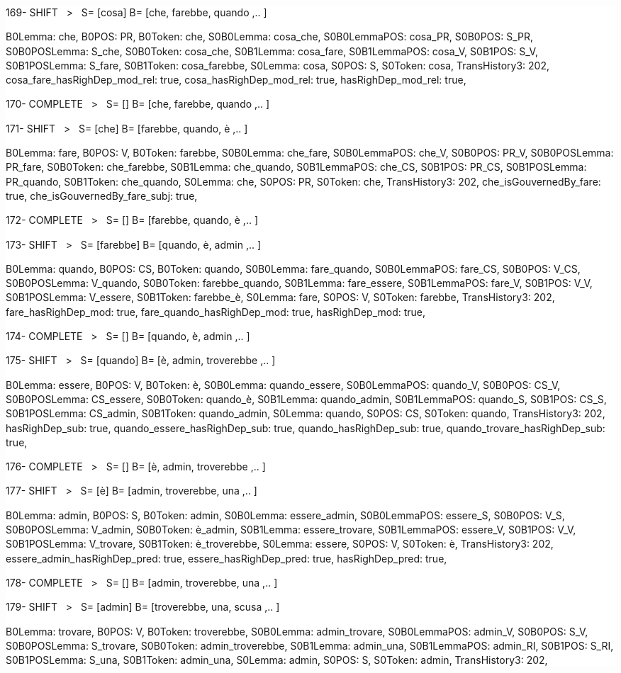 

169- SHIFT&nbsp;&nbsp;&nbsp;>&nbsp;&nbsp;&nbsp;S= [cosa]   B= [che, farebbe, quando ,.. ]

B0Lemma: che, B0POS: PR, B0Token: che, S0B0Lemma: cosa_che, S0B0LemmaPOS: cosa_PR, S0B0POS: S_PR, S0B0POSLemma: S_che, S0B0Token: cosa_che, S0B1Lemma: cosa_fare, S0B1LemmaPOS: cosa_V, S0B1POS: S_V, S0B1POSLemma: S_fare, S0B1Token: cosa_farebbe, S0Lemma: cosa, S0POS: S, S0Token: cosa, TransHistory3: 202, cosa_fare_hasRighDep_mod_rel: true, cosa_hasRighDep_mod_rel: true, hasRighDep_mod_rel: true, 

170- COMPLETE&nbsp;&nbsp;&nbsp;>&nbsp;&nbsp;&nbsp;S= []   B= [che, farebbe, quando ,.. ]



171- SHIFT&nbsp;&nbsp;&nbsp;>&nbsp;&nbsp;&nbsp;S= [che]   B= [farebbe, quando, è ,.. ]

B0Lemma: fare, B0POS: V, B0Token: farebbe, S0B0Lemma: che_fare, S0B0LemmaPOS: che_V, S0B0POS: PR_V, S0B0POSLemma: PR_fare, S0B0Token: che_farebbe, S0B1Lemma: che_quando, S0B1LemmaPOS: che_CS, S0B1POS: PR_CS, S0B1POSLemma: PR_quando, S0B1Token: che_quando, S0Lemma: che, S0POS: PR, S0Token: che, TransHistory3: 202, che_isGouvernedBy_fare: true, che_isGouvernedBy_fare_subj: true, 

172- COMPLETE&nbsp;&nbsp;&nbsp;>&nbsp;&nbsp;&nbsp;S= []   B= [farebbe, quando, è ,.. ]



173- SHIFT&nbsp;&nbsp;&nbsp;>&nbsp;&nbsp;&nbsp;S= [farebbe]   B= [quando, è, admin ,.. ]

B0Lemma: quando, B0POS: CS, B0Token: quando, S0B0Lemma: fare_quando, S0B0LemmaPOS: fare_CS, S0B0POS: V_CS, S0B0POSLemma: V_quando, S0B0Token: farebbe_quando, S0B1Lemma: fare_essere, S0B1LemmaPOS: fare_V, S0B1POS: V_V, S0B1POSLemma: V_essere, S0B1Token: farebbe_è, S0Lemma: fare, S0POS: V, S0Token: farebbe, TransHistory3: 202, fare_hasRighDep_mod: true, fare_quando_hasRighDep_mod: true, hasRighDep_mod: true, 

174- COMPLETE&nbsp;&nbsp;&nbsp;>&nbsp;&nbsp;&nbsp;S= []   B= [quando, è, admin ,.. ]



175- SHIFT&nbsp;&nbsp;&nbsp;>&nbsp;&nbsp;&nbsp;S= [quando]   B= [è, admin, troverebbe ,.. ]

B0Lemma: essere, B0POS: V, B0Token: è, S0B0Lemma: quando_essere, S0B0LemmaPOS: quando_V, S0B0POS: CS_V, S0B0POSLemma: CS_essere, S0B0Token: quando_è, S0B1Lemma: quando_admin, S0B1LemmaPOS: quando_S, S0B1POS: CS_S, S0B1POSLemma: CS_admin, S0B1Token: quando_admin, S0Lemma: quando, S0POS: CS, S0Token: quando, TransHistory3: 202, hasRighDep_sub: true, quando_essere_hasRighDep_sub: true, quando_hasRighDep_sub: true, quando_trovare_hasRighDep_sub: true, 

176- COMPLETE&nbsp;&nbsp;&nbsp;>&nbsp;&nbsp;&nbsp;S= []   B= [è, admin, troverebbe ,.. ]



177- SHIFT&nbsp;&nbsp;&nbsp;>&nbsp;&nbsp;&nbsp;S= [è]   B= [admin, troverebbe, una ,.. ]

B0Lemma: admin, B0POS: S, B0Token: admin, S0B0Lemma: essere_admin, S0B0LemmaPOS: essere_S, S0B0POS: V_S, S0B0POSLemma: V_admin, S0B0Token: è_admin, S0B1Lemma: essere_trovare, S0B1LemmaPOS: essere_V, S0B1POS: V_V, S0B1POSLemma: V_trovare, S0B1Token: è_troverebbe, S0Lemma: essere, S0POS: V, S0Token: è, TransHistory3: 202, essere_admin_hasRighDep_pred: true, essere_hasRighDep_pred: true, hasRighDep_pred: true, 

178- COMPLETE&nbsp;&nbsp;&nbsp;>&nbsp;&nbsp;&nbsp;S= []   B= [admin, troverebbe, una ,.. ]



179- SHIFT&nbsp;&nbsp;&nbsp;>&nbsp;&nbsp;&nbsp;S= [admin]   B= [troverebbe, una, scusa ,.. ]

B0Lemma: trovare, B0POS: V, B0Token: troverebbe, S0B0Lemma: admin_trovare, S0B0LemmaPOS: admin_V, S0B0POS: S_V, S0B0POSLemma: S_trovare, S0B0Token: admin_troverebbe, S0B1Lemma: admin_una, S0B1LemmaPOS: admin_RI, S0B1POS: S_RI, S0B1POSLemma: S_una, S0B1Token: admin_una, S0Lemma: admin, S0POS: S, S0Token: admin, TransHistory3: 202, 

